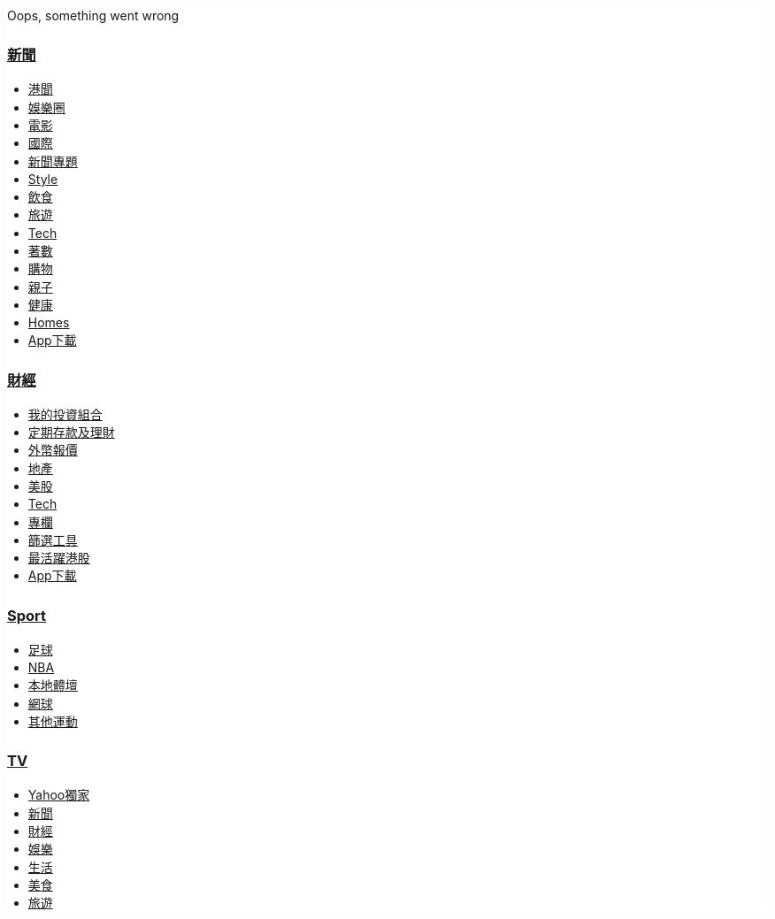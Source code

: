 Oops, something went wrong

### [新聞](https://hk.news.yahoo.com/)

* [港聞](https://hk.news.yahoo.com/hong-kong/)
* [娛樂圈](https://hk.news.yahoo.com/celebrity/)
* [電影](https://hk.news.yahoo.com/movies/)
* [國際](https://hk.news.yahoo.com/world/)
* [新聞專題](https://hk.news.yahoo.com/topic/)
* [Style](https://hk.news.yahoo.com/style/)
* [飲食](https://hk.news.yahoo.com/food/)
* [旅遊](https://hk.news.yahoo.com/travel/)
* [Tech](https://hk.news.yahoo.com/tech/)
* [著數](https://hk.news.yahoo.com/jetso/)
* [購物](https://hk.news.yahoo.com/topic/hkshopping/)
* [親子](https://hk.news.yahoo.com/topic/parenting-education)
* [健康](https://hk.news.yahoo.com/topic/Yahoo-Health)
* [Homes](https://hk.news.yahoo.com/topic/yahoo-homes-HK)
* [App下載](https://hk.mobile.yahoo.com/news)

### [財經](https://hk.finance.yahoo.com/)

* [我的投資組合](https://hk.finance.yahoo.com/portfolios)
* [定期存款及理財](https://hk.finance.yahoo.com/personal-finance/)
* [外幣報價](https://hk.finance.yahoo.com/currencies)
* [地產](https://hk.finance.yahoo.com/properties/)
* [美股](https://hk.finance.yahoo.com/topic/global/)
* [Tech](https://hk.finance.yahoo.com/topic/tech/)
* [專欄](https://hk.finance.yahoo.com/topic/contributors/)
* [篩選工具](https://hk.finance.yahoo.com/screener/)
* [最活躍港股](https://hk.finance.yahoo.com/most-active/heatmap)
* [App下載](https://hk.mobile.yahoo.com/finance?is_retargeting=true&af_sub1=Acquisition&c=HK_Acquisition_YMktg_1058_navigationbar_&pid=interstitial&af_sub4=100000293&af_sub5=navigationbar__Banner_&af_force_deeplink=true&af_sub2=HK_YMktg)

### [Sport](https://hk.sports.yahoo.com/)

* [足球](https://hk.sports.yahoo.com/soccer/)
* [NBA](https://hk.sports.yahoo.com/nba/)
* [本地體壇](https://hk.sports.yahoo.com/local/)
* [網球](https://hk.sports.yahoo.com/tennis/)
* [其他運動](https://hk.sports.yahoo.com/topic/sports)

### [TV](https://hk.tv.yahoo.com/)

* [Yahoo獨家](https://hk.tv.yahoo.com/selfproduction)
* [新聞](https://hk.tv.yahoo.com/hknewsvideo)
* [財經](https://hk.tv.yahoo.com/hk-finance-news)
* [娛樂](https://hk.tv.yahoo.com/%E6%9C%80%E6%96%B0%E5%A8%9B%E6%A8%82%E9%9B%BB%E5%BD%B1%E9%80%9F%E9%81%9E)
* [生活](https://hk.tv.yahoo.com/hk-style)
* [美食](https://hk.tv.yahoo.com/foodhk)
* [旅遊](https://hk.tv.yahoo.com/yahootravelhk)
